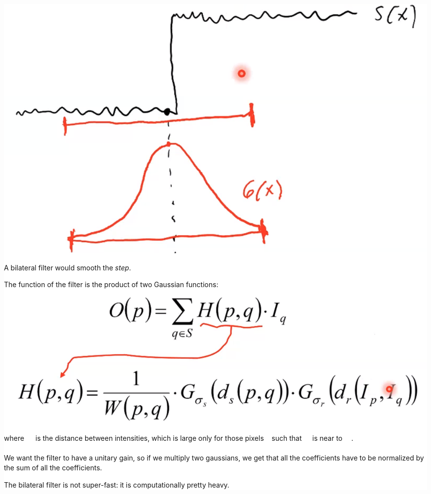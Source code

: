 ![Bilateral filter](./res/bilateral-filter.png)

A bilateral filter would smooth the *step*. 

The function of the filter is the product of two Gaussian functions:![Screenshot 2020-11-06 at 14.38.19](./res/bilinear-fomrula.png)

where <img src="svgs/4ab2481d9106644aa2e5c96abf7a3f5c.svg?invert_in_darkmode" align=middle width=15.01341104999999pt height=22.831056599999986pt/> is the distance between intensities, which is large only for those pixels <img src="svgs/d5c18a8ca1894fd3a7d25f242cbe8890.svg?invert_in_darkmode" align=middle width=7.928106449999989pt height=14.15524440000002pt/> such that <img src="svgs/8a92ec65f5e20227f5a41adda70d26d0.svg?invert_in_darkmode" align=middle width=13.66388759999999pt height=22.465723500000017pt/> is near to <img src="svgs/336cf683005129257f2753915c5f3974.svg?invert_in_darkmode" align=middle width=14.00252864999999pt height=22.465723500000017pt/>.

We want the filter to have a unitary gain, so if we multiply two gaussians, we get that all the coefficients have to be normalized by the sum of all the coefficients. 

The bilateral filter is not super-fast: it is computationally pretty heavy. 
